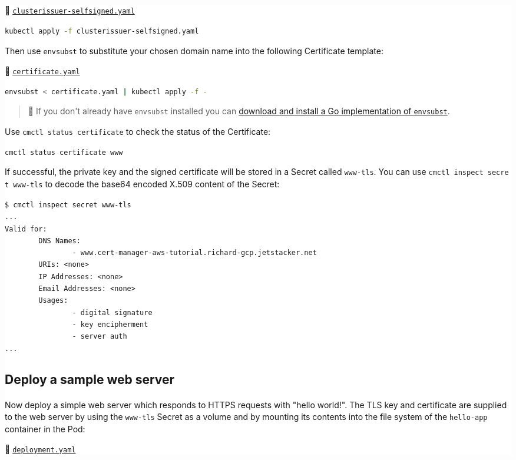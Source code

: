 ```yaml file=../../../../public/docs/tutorials/getting-started-aws-letsencrypt/clusterissuer-selfsigned.yaml
```
🔗 <a href="clusterissuer-selfsigned.yaml">`clusterissuer-selfsigned.yaml`</a>

```bash
kubectl apply -f clusterissuer-selfsigned.yaml
```

Then use `envsubst` to substitute your chosen domain name into the following Certificate template:

```yaml file=../../../../public/docs/tutorials/getting-started-aws-letsencrypt/certificate.yaml
```
🔗 <a href="certificate.yaml">`certificate.yaml`</a>

```bash
envsubst < certificate.yaml | kubectl apply -f -
```

> 🔗 If you don't already have `envsubst` installed you can [download and install a Go implementation of `envsubst`](https://github.com/a8m/envsubst).

Use `cmctl status certificate` to check the status of the Certificate:

```bash
cmctl status certificate www
```

If successful, the private key and the signed certificate will be stored in a Secret called `www-tls`.
You can use `cmctl inspect secret www-tls` to decode the base64 encoded X.509 content of the Secret:

```terminal
$ cmctl inspect secret www-tls
...
Valid for:
        DNS Names:
                - www.cert-manager-aws-tutorial.richard-gcp.jetstacker.net
        URIs: <none>
        IP Addresses: <none>
        Email Addresses: <none>
        Usages:
                - digital signature
                - key encipherment
                - server auth
...
```

## Deploy a sample web server

Now deploy a simple web server which responds to HTTPS requests with "hello world!".
The TLS key and certificate are supplied to the web server by using the `www-tls` Secret as a volume
and by mounting its contents into the file system of the `hello-app` container in the Pod:

```yaml file=../../../../public/docs/tutorials/getting-started-aws-letsencrypt/deployment.yaml
```
🔗 <a href="deployment.yaml">`deployment.yaml`</a>
